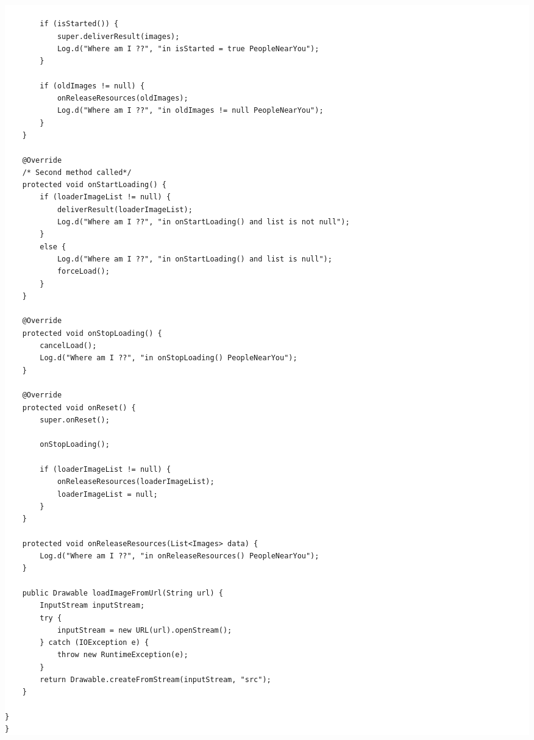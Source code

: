 ```

        if (isStarted()) {
            super.deliverResult(images);
            Log.d("Where am I ??", "in isStarted = true PeopleNearYou");
        }

        if (oldImages != null) {
            onReleaseResources(oldImages);
            Log.d("Where am I ??", "in oldImages != null PeopleNearYou");
        }
    }

    @Override
    /* Second method called*/
    protected void onStartLoading() {
        if (loaderImageList != null) {
            deliverResult(loaderImageList);
            Log.d("Where am I ??", "in onStartLoading() and list is not null");
        }
        else {
            Log.d("Where am I ??", "in onStartLoading() and list is null");
            forceLoad();
        }
    }

    @Override
    protected void onStopLoading() {
        cancelLoad();
        Log.d("Where am I ??", "in onStopLoading() PeopleNearYou");
    }

    @Override
    protected void onReset() {
        super.onReset();

        onStopLoading();

        if (loaderImageList != null) {
            onReleaseResources(loaderImageList);
            loaderImageList = null;
        }
    }

    protected void onReleaseResources(List<Images> data) {
        Log.d("Where am I ??", "in onReleaseResources() PeopleNearYou");
    }

    public Drawable loadImageFromUrl(String url) {
        InputStream inputStream;
        try {
            inputStream = new URL(url).openStream();
        } catch (IOException e) {
            throw new RuntimeException(e);
        }
        return Drawable.createFromStream(inputStream, "src");
    }

}
} 
```
